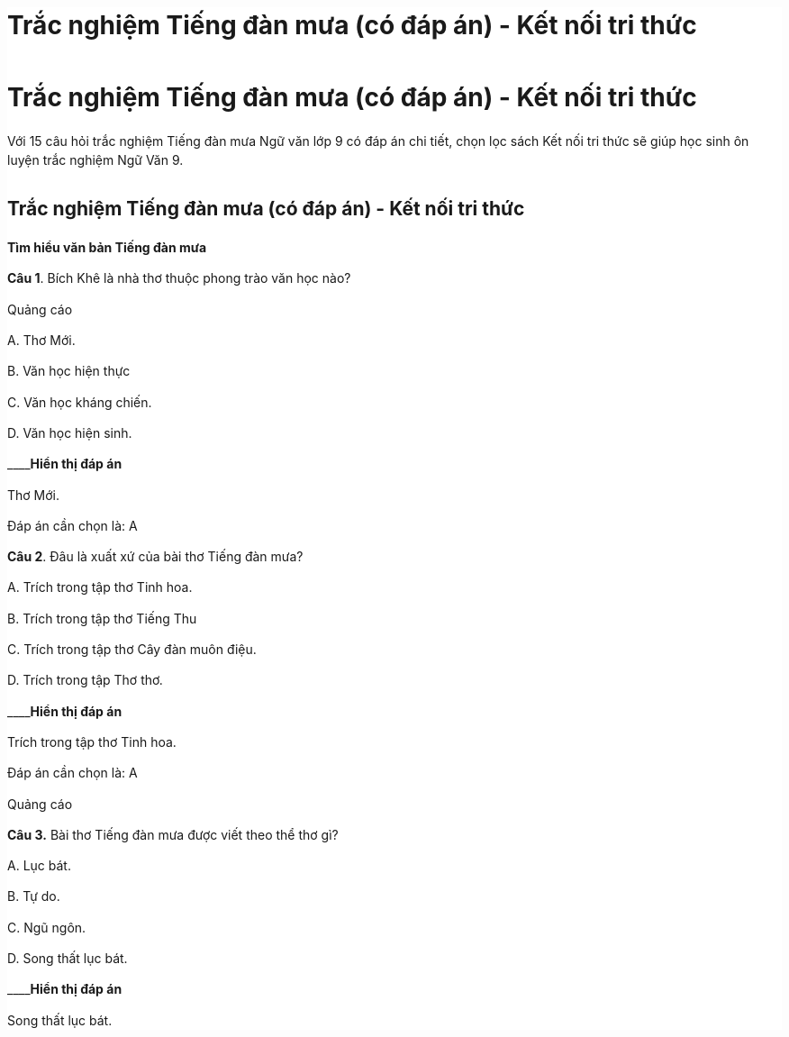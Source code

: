 # Trắc nghiệm Tiếng đàn mưa (có đáp án) - Kết nối tri thức

# Trắc nghiệm Tiếng đàn mưa (có đáp án) - Kết nối tri thức

Với 15 câu hỏi trắc nghiệm Tiếng đàn mưa Ngữ văn lớp 9 có đáp án chi tiết, chọn lọc sách Kết nối tri thức sẽ giúp học sinh ôn luyện trắc nghiệm Ngữ Văn 9.

## Trắc nghiệm Tiếng đàn mưa (có đáp án) - Kết nối tri thức

**Tìm hiểu văn bản Tiếng đàn mưa**

**Câu 1**. Bích Khê là nhà thơ thuộc phong trào văn học nào?

Quảng cáo

A. Thơ Mới.

B. Văn học hiện thực

C. Văn học kháng chiến.

D. Văn học hiện sinh.

____**Hiển thị đáp án**

Thơ Mới.

Đáp án cần chọn là: A

**Câu 2**. Đâu là xuất xứ của bài thơ Tiếng đàn mưa?

A. Trích trong tập thơ Tinh hoa. 

B. Trích trong tập thơ Tiếng Thu

C. Trích trong tập thơ Cây đàn muôn điệu.

D. Trích trong tập Thơ thơ.

____**Hiển thị đáp án**

Trích trong tập thơ Tinh hoa. 

Đáp án cần chọn là: A

Quảng cáo

**Câu 3.** Bài thơ Tiếng đàn mưa được viết theo thể thơ gì?

A. Lục bát.

B. Tự do.

C. Ngũ ngôn.

D. Song thất lục bát.

____**Hiển thị đáp án**

Song thất lục bát.
